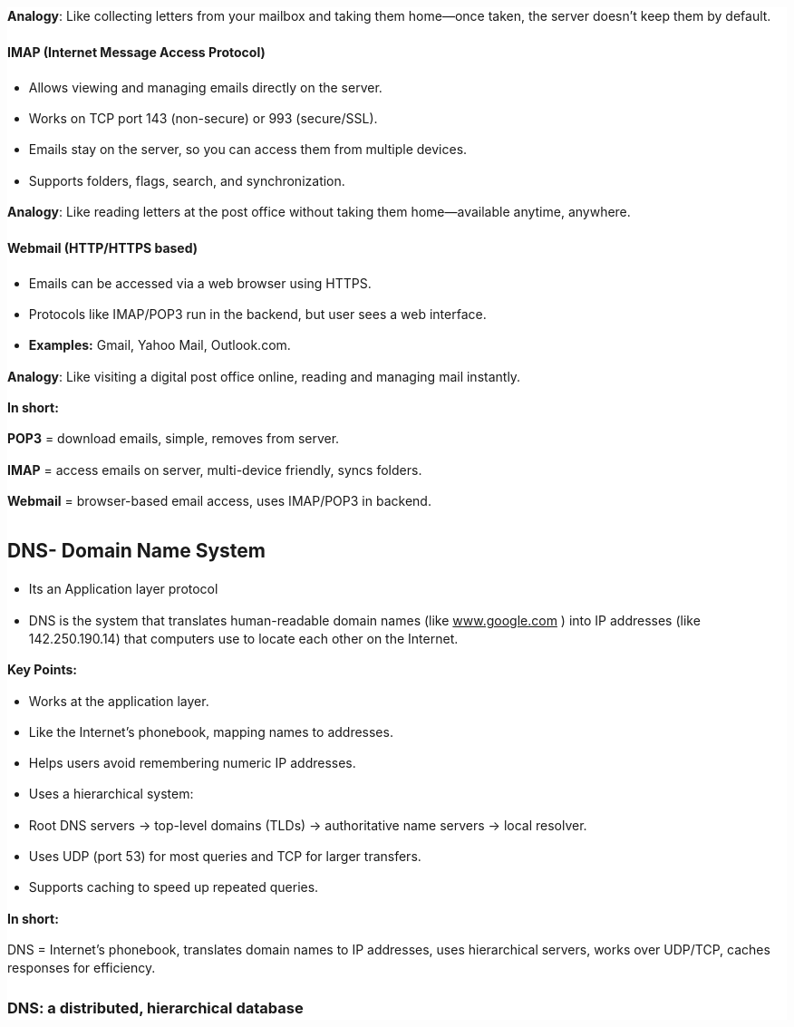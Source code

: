 **Analogy**: Like collecting letters from your mailbox and taking them home—once taken, the server doesn’t keep them by default.

#### **IMAP (Internet Message Access Protocol)**

- Allows viewing and managing emails directly on the server.

- Works on TCP port 143 (non-secure) or 993 (secure/SSL).

- Emails stay on the server, so you can access them from multiple devices.

- Supports folders, flags, search, and synchronization.

**Analogy**: Like reading letters at the post office without taking them home—available anytime, anywhere.

#### Webmail (HTTP/HTTPS based)
- Emails can be accessed via a web browser using HTTPS.

- Protocols like IMAP/POP3 run in the backend, but user sees a web interface.

- **Examples:** Gmail, Yahoo Mail, Outlook.com.

**Analogy**: Like visiting a digital post office online, reading and managing mail instantly.

**In short:**

**POP3** = download emails, simple, removes from server.

**IMAP** = access emails on server, multi-device friendly, syncs folders.

**Webmail** = browser-based email access, uses IMAP/POP3 in backend.

## DNS- Domain Name System

- Its an Application layer protocol

- DNS is the system that translates human-readable domain names (like www.google.com
) into IP addresses (like 142.250.190.14) that computers use to locate each other on the Internet.

**Key Points:**

- Works at the application layer.

- Like the Internet’s phonebook, mapping names to addresses.

- Helps users avoid remembering numeric IP addresses.

- Uses a hierarchical system:

- Root DNS servers → top-level domains (TLDs) → authoritative name servers → local resolver.

- Uses UDP (port 53) for most queries and TCP for larger transfers.

- Supports caching to speed up repeated queries.

**In short:**

DNS = Internet’s phonebook, translates domain names to IP addresses, uses hierarchical servers, works over UDP/TCP, caches responses for efficiency.

### DNS: a distributed, hierarchical database
